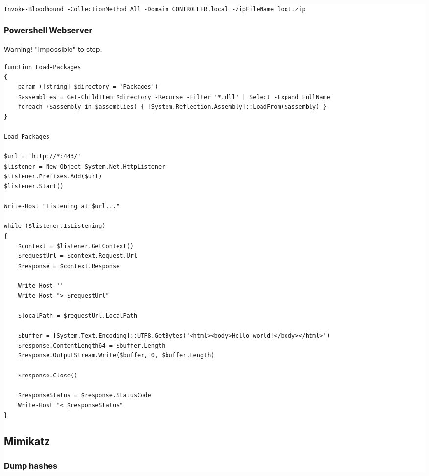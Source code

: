 ```
Invoke-Bloodhound -CollectionMethod All -Domain CONTROLLER.local -ZipFileName loot.zip
```


### [](#header-3)Powershell Webserver

Warning! "Impossible" to stop.

```
function Load-Packages
{
    param ([string] $directory = 'Packages')
    $assemblies = Get-ChildItem $directory -Recurse -Filter '*.dll' | Select -Expand FullName
    foreach ($assembly in $assemblies) { [System.Reflection.Assembly]::LoadFrom($assembly) }
}

Load-Packages

$url = 'http://*:443/'
$listener = New-Object System.Net.HttpListener
$listener.Prefixes.Add($url)
$listener.Start()

Write-Host "Listening at $url..."

while ($listener.IsListening)
{
    $context = $listener.GetContext()
    $requestUrl = $context.Request.Url
    $response = $context.Response

    Write-Host ''
    Write-Host "> $requestUrl"

    $localPath = $requestUrl.LocalPath

    $buffer = [System.Text.Encoding]::UTF8.GetBytes('<html><body>Hello world!</body></html>')
    $response.ContentLength64 = $buffer.Length
    $response.OutputStream.Write($buffer, 0, $buffer.Length)

    $response.Close()

    $responseStatus = $response.StatusCode
    Write-Host "< $responseStatus"
}
```


## [](#header-2)Mimikatz

### [](#header-3)Dump hashes
